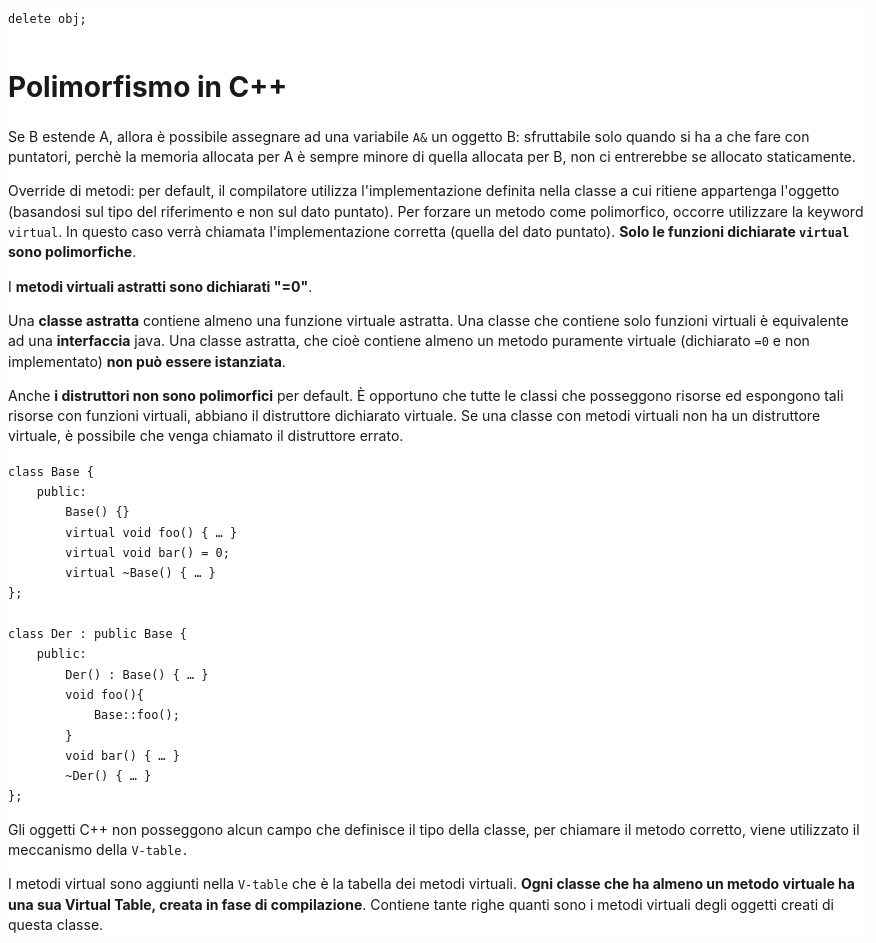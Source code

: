 ```
delete obj;
```

# **Polimorfismo in C++**

Se B estende A, allora è possibile assegnare ad una variabile `A&` un oggetto B: sfruttabile solo quando si ha a che fare con puntatori, perchè la memoria allocata per A è sempre minore di quella allocata per B, non ci entrerebbe se allocato staticamente.

Override di metodi: per default, il compilatore utilizza l'implementazione definita nella classe a cui ritiene appartenga l'oggetto (basandosi sul tipo del riferimento e non sul dato puntato). Per forzare un metodo come polimorfico, occorre utilizzare la keyword `virtual`. In questo caso verrà chiamata l'implementazione corretta (quella del dato puntato). **Solo le funzioni dichiarate `virtual` sono polimorfiche**.
  
I **metodi virtuali astratti sono dichiarati "=0"**. 

Una **classe astratta** contiene almeno una funzione virtuale astratta. Una classe che contiene solo funzioni virtuali è equivalente ad una **interfaccia** java. Una classe astratta, che cioè contiene almeno un metodo puramente virtuale (dichiarato `=0` e non implementato) **non può essere istanziata**.

Anche **i distruttori non sono polimorfici** per default. È opportuno che tutte le classi che posseggono risorse ed espongono tali risorse con funzioni virtuali, abbiano il distruttore dichiarato virtuale. Se una classe con metodi virtuali non ha un distruttore virtuale, è possibile che venga chiamato il distruttore errato.

```
class Base {
	public:
		Base() {}
		virtual void foo() { … }
		virtual void bar() = 0;
		virtual ~Base() { … }
};

class Der : public Base {
	public:
		Der() : Base() { … }
		void foo(){       
  			Base::foo();
		}
 		void bar() { … }
  		~Der() { … }
};
```

Gli oggetti C++ non posseggono alcun campo che definisce il tipo della classe, per chiamare il metodo corretto, viene utilizzato il meccanismo della `V-table.`

I metodi virtual sono aggiunti nella `V-table` che è la tabella dei metodi virtuali. **Ogni classe che ha almeno un metodo virtuale ha una sua Virtual Table, creata in fase di compilazione**.  Contiene tante righe quanti sono i metodi virtuali degli oggetti creati di questa classe. 
